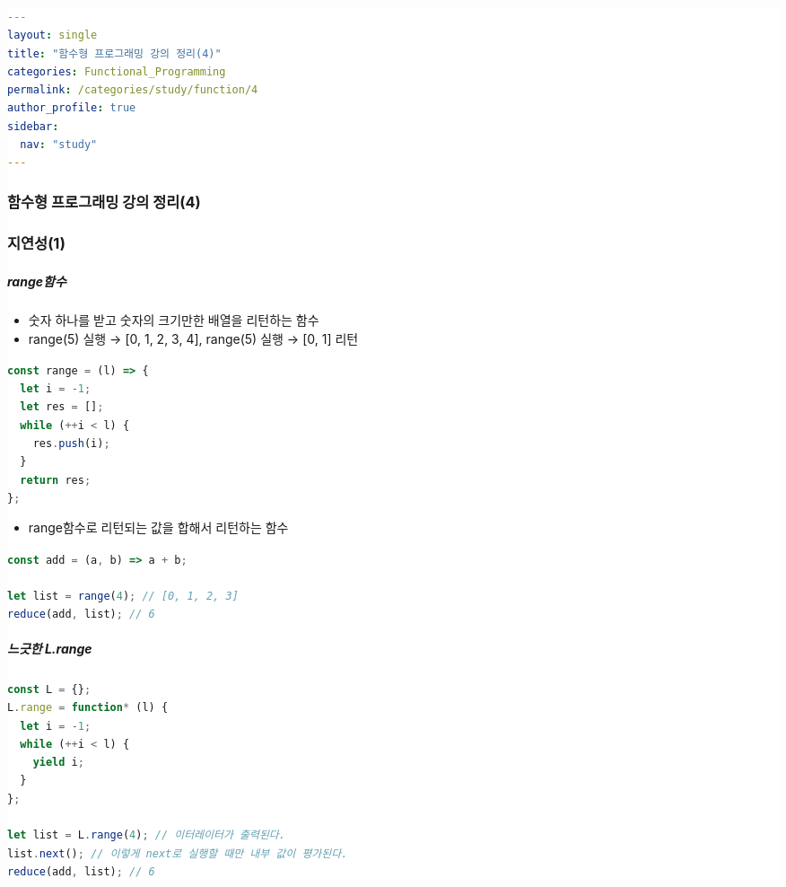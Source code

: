 ```yaml
---
layout: single
title: "함수형 프로그래밍 강의 정리(4)"
categories: Functional_Programming
permalink: /categories/study/function/4
author_profile: true
sidebar:
  nav: "study"
---
```


### 함수형 프로그래밍 강의 정리(4)

### 지연성(1)

##### range함수

- 숫자 하나를 받고 숫자의 크기만한 배열을 리턴하는 함수
- range(5) 실행 → [0, 1, 2, 3, 4], range(5) 실행 → [0, 1] 리턴

```jsx
const range = (l) => {
  let i = -1;
  let res = [];
  while (++i < l) {
    res.push(i);
  }
  return res;
};
```

- range함수로 리턴되는 값을 합해서 리턴하는 함수

```jsx
const add = (a, b) => a + b;

let list = range(4); // [0, 1, 2, 3]
reduce(add, list); // 6
```

##### 느긋한 L.range

```jsx
const L = {};
L.range = function* (l) {
  let i = -1;
  while (++i < l) {
    yield i;
  }
};

let list = L.range(4); // 이터레이터가 출력된다.
list.next(); // 이렇게 next로 실행할 때만 내부 값이 평가된다.
reduce(add, list); // 6
```

